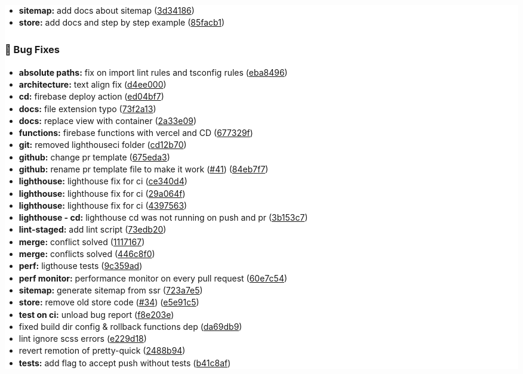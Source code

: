 - **sitemap:** add docs about sitemap ([3d34186](https://github.com/natahouse/next-template/commit/3d34186014ab09eea31cd3f149a0257234d90a80))
- **store:** add docs and step by step example ([85facb1](https://github.com/natahouse/next-template/commit/85facb14abfec7bdd075b4fd3b957225e3d1014c))

### :bug: Bug Fixes

- **absolute paths:** fix on import lint rules and tsconfig rules ([eba8496](https://github.com/natahouse/next-template/commit/eba84964a65062133de2f1204f14a83227ab4cf7))
- **architecture:** text align fix ([d4ee000](https://github.com/natahouse/next-template/commit/d4ee0009a749b9a92bc4f1569bae4da63ef2a791))
- **cd:** firebase deploy action ([ed04bf7](https://github.com/natahouse/next-template/commit/ed04bf7ead7bedfe0a732235cb6d5a54ef9d0fc6))
- **docs:** file extension typo ([73f2a13](https://github.com/natahouse/next-template/commit/73f2a1317605261da497591cc85a6de7879b9e10))
- **docs:** replace view with container ([2a33e09](https://github.com/natahouse/next-template/commit/2a33e09593a2e04d171bcc2fb95547730dab7bf0))
- **functions:** firebase functions with vercel and CD ([677329f](https://github.com/natahouse/next-template/commit/677329f2101ef95c0cc58052951dfd97e79413ee))
- **git:** removed lighthouseci folder ([cd12b70](https://github.com/natahouse/next-template/commit/cd12b701f6f675d23b382a5c15e6f4466ae3af14))
- **github:** change pr template ([675eda3](https://github.com/natahouse/next-template/commit/675eda3e2311dca65ad5a703f4eb88876affc4c3))
- **github:** rename pr template file to make it work ([#41](https://github.com/natahouse/next-template/issues/41)) ([84eb7f7](https://github.com/natahouse/next-template/commit/84eb7f732c3890e876d648313cfb73a014fe0b94))
- **lighthouse:** lighthouse fix for ci ([ce340d4](https://github.com/natahouse/next-template/commit/ce340d478edd8ff28e376c1acd7f5c5e534bbb5a))
- **lighthouse:** lighthouse fix for ci ([29a064f](https://github.com/natahouse/next-template/commit/29a064f20bedb3c65029f6da62d87a2e000657e2))
- **lighthouse:** lighthouse fix for ci ([4397563](https://github.com/natahouse/next-template/commit/439756337e33acfb6420e289246606a2b8e1815e))
- **lighthouse - cd:** lighthouse cd was not running on push and pr ([3b153c7](https://github.com/natahouse/next-template/commit/3b153c7ba5c51f456f44335b0b8a6d4182383924))
- **lint-staged:** add lint script ([73edb20](https://github.com/natahouse/next-template/commit/73edb20be10c0a1775e65ff918856e1115f017be))
- **merge:** conflict solved ([1117167](https://github.com/natahouse/next-template/commit/1117167c0fc80daf96d543191aaaf59ab7cc7059))
- **merge:** conflicts solved ([446c8f0](https://github.com/natahouse/next-template/commit/446c8f05c36eaef5e10414d64c1e8778d0721644))
- **perf:** ligthouse tests ([9c359ad](https://github.com/natahouse/next-template/commit/9c359adc96215a4ae5be91f9af99a24fa51357b7))
- **perf monitor:** performance monitor on every pull request ([60e7c54](https://github.com/natahouse/next-template/commit/60e7c54b89a160e79f3380c360299facc210adc7))
- **sitemap:** generate sitemap from ssr ([723a7e5](https://github.com/natahouse/next-template/commit/723a7e5fa898cd292f6743b50070b84139c070a2))
- **store:** remove old store code ([#34](https://github.com/natahouse/next-template/issues/34)) ([e5e91c5](https://github.com/natahouse/next-template/commit/e5e91c5bb191660bebf459dc97cb212d4e1da7d1))
- **test on ci:** unload bug report ([f8e203e](https://github.com/natahouse/next-template/commit/f8e203e29b0e54ed9bf98ac28af61a57d5966003))
- fixed build dir config & rollback functions dep ([da69db9](https://github.com/natahouse/next-template/commit/da69db9bddbd68ff0917f19123c26889ec9a53f5))
- lint ignore scss errors ([e229d18](https://github.com/natahouse/next-template/commit/e229d18561e3b54ec5642fc4d50cad67c420012d))
- revert remotion of pretty-quick ([2488b94](https://github.com/natahouse/next-template/commit/2488b945a3470a4546bd3a7113336da20c203b63))
- **tests:** add flag to accept push without tests ([b41c8af](https://github.com/natahouse/next-template/commit/b41c8af9c7ba46d98297a141b481ab5953414ba1))
